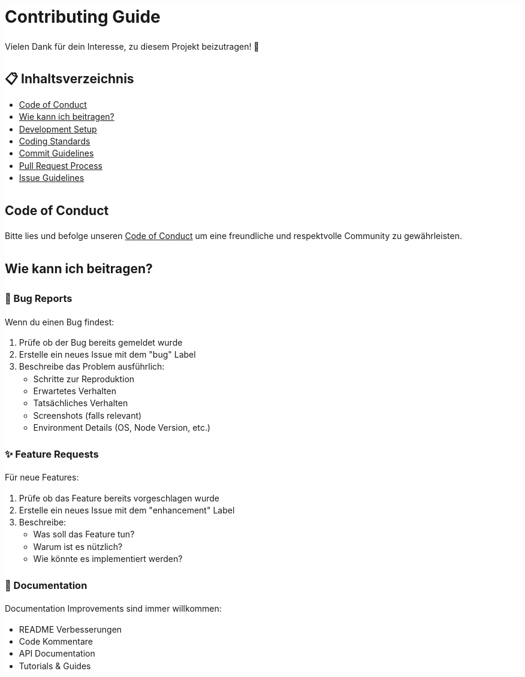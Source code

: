 # Contributing Guide

Vielen Dank für dein Interesse, zu diesem Projekt beizutragen! 🎉

## 📋 Inhaltsverzeichnis

- [Code of Conduct](#code-of-conduct)
- [Wie kann ich beitragen?](#wie-kann-ich-beitragen)
- [Development Setup](#development-setup)
- [Coding Standards](#coding-standards)
- [Commit Guidelines](#commit-guidelines)
- [Pull Request Process](#pull-request-process)
- [Issue Guidelines](#issue-guidelines)

## Code of Conduct

Bitte lies und befolge unseren [Code of Conduct](./CODE_OF_CONDUCT.md) um eine freundliche und respektvolle Community zu gewährleisten.

## Wie kann ich beitragen?

### 🐛 Bug Reports

Wenn du einen Bug findest:
1. Prüfe ob der Bug bereits gemeldet wurde
2. Erstelle ein neues Issue mit dem "bug" Label
3. Beschreibe das Problem ausführlich:
   - Schritte zur Reproduktion
   - Erwartetes Verhalten
   - Tatsächliches Verhalten
   - Screenshots (falls relevant)
   - Environment Details (OS, Node Version, etc.)

### ✨ Feature Requests

Für neue Features:
1. Prüfe ob das Feature bereits vorgeschlagen wurde
2. Erstelle ein neues Issue mit dem "enhancement" Label
3. Beschreibe:
   - Was soll das Feature tun?
   - Warum ist es nützlich?
   - Wie könnte es implementiert werden?

### 📝 Documentation

Documentation Improvements sind immer willkommen:
- README Verbesserungen
- Code Kommentare
- API Documentation
- Tutorials & Guides
